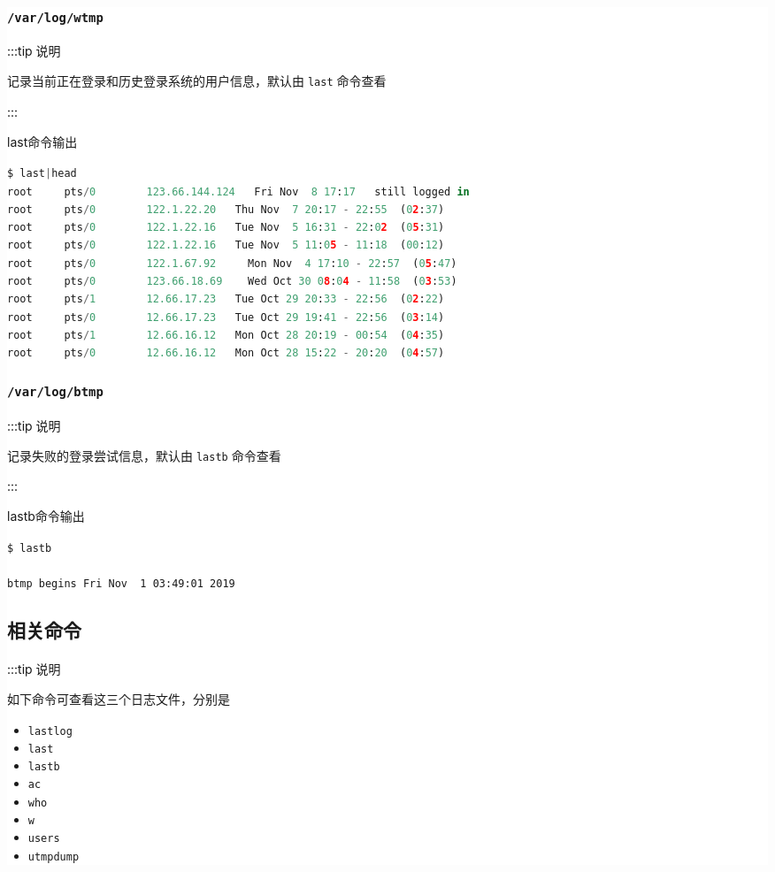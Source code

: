 

### `/var/log/wtmp`

:::tip 说明

记录当前正在登录和历史登录系统的用户信息，默认由 `last` 命令查看

:::



last命令输出

```python
$ last|head
root     pts/0        123.66.144.124   Fri Nov  8 17:17   still logged in
root     pts/0        122.1.22.20   Thu Nov  7 20:17 - 22:55  (02:37)
root     pts/0        122.1.22.16   Tue Nov  5 16:31 - 22:02  (05:31)
root     pts/0        122.1.22.16   Tue Nov  5 11:05 - 11:18  (00:12)
root     pts/0        122.1.67.92     Mon Nov  4 17:10 - 22:57  (05:47)
root     pts/0        123.66.18.69    Wed Oct 30 08:04 - 11:58  (03:53)
root     pts/1        12.66.17.23   Tue Oct 29 20:33 - 22:56  (02:22)
root     pts/0        12.66.17.23   Tue Oct 29 19:41 - 22:56  (03:14)
root     pts/1        12.66.16.12   Mon Oct 28 20:19 - 00:54  (04:35)
root     pts/0        12.66.16.12   Mon Oct 28 15:22 - 20:20  (04:57)
```



### `/var/log/btmp`

:::tip 说明

记录失败的登录尝试信息，默认由 `lastb` 命令查看

:::



lastb命令输出

```shell
$ lastb

btmp begins Fri Nov  1 03:49:01 2019
```



## 相关命令

:::tip 说明

如下命令可查看这三个日志文件，分别是

- `lastlog`
- `last`
- `lastb`
- `ac`
- `who`
- `w`
- `users`
- `utmpdump`
